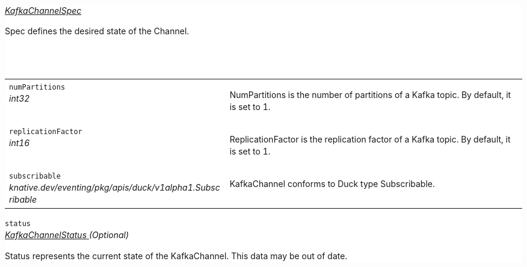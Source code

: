 <em>
<a href="#messaging.knative.dev/v1alpha1.KafkaChannelSpec">
KafkaChannelSpec
</a>
</em>
</td>
<td>
<p>Spec defines the desired state of the Channel.</p>
<br/>
<br/>
<table>
<tr>
<td>
<code>numPartitions</code></br>
<em>
int32
</em>
</td>
<td>
<p>NumPartitions is the number of partitions of a Kafka topic. By default, it is set to 1.</p>
</td>
</tr>
<tr>
<td>
<code>replicationFactor</code></br>
<em>
int16
</em>
</td>
<td>
<p>ReplicationFactor is the replication factor of a Kafka topic. By default, it is set to 1.</p>
</td>
</tr>
<tr>
<td>
<code>subscribable</code></br>
<em>
knative.dev/eventing/pkg/apis/duck/v1alpha1.Subscribable
</em>
</td>
<td>
<p>KafkaChannel conforms to Duck type Subscribable.</p>
</td>
</tr>
</table>
</td>
</tr>
<tr>
<td>
<code>status</code></br>
<em>
<a href="#messaging.knative.dev/v1alpha1.KafkaChannelStatus">
KafkaChannelStatus
</a>
</em>
</td>
<td>
<em>(Optional)</em>
<p>Status represents the current state of the KafkaChannel. This data may be out of
date.</p>
</td>
</tr>
</tbody>
</table>